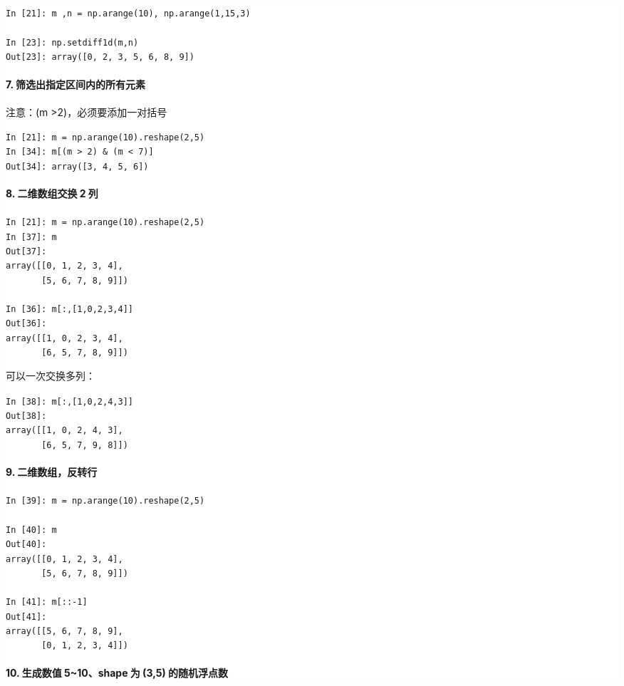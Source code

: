     
    
    In [21]: m ,n = np.arange(10), np.arange(1,15,3)
    
    In [23]: np.setdiff1d(m,n)
    Out[23]: array([0, 2, 3, 5, 6, 8, 9])
    

#### **7\. 筛选出指定区间内的所有元素**

注意：(m >2)，必须要添加一对括号

    
    
    In [21]: m = np.arange(10).reshape(2,5)
    In [34]: m[(m > 2) & (m < 7)]
    Out[34]: array([3, 4, 5, 6])  
    

#### **8\. 二维数组交换 2 列**

    
    
    In [21]: m = np.arange(10).reshape(2,5)
    In [37]: m
    Out[37]:
    array([[0, 1, 2, 3, 4],
           [5, 6, 7, 8, 9]])
    
    In [36]: m[:,[1,0,2,3,4]]
    Out[36]:
    array([[1, 0, 2, 3, 4],
           [6, 5, 7, 8, 9]])
    

可以一次交换多列：

    
    
    In [38]: m[:,[1,0,2,4,3]]
    Out[38]:
    array([[1, 0, 2, 4, 3],
           [6, 5, 7, 9, 8]])
    

#### **9\. 二维数组，反转行**

    
    
    In [39]: m = np.arange(10).reshape(2,5)
    
    In [40]: m
    Out[40]:
    array([[0, 1, 2, 3, 4],
           [5, 6, 7, 8, 9]])
    
    In [41]: m[::-1]
    Out[41]:
    array([[5, 6, 7, 8, 9],
           [0, 1, 2, 3, 4]])
    

#### **10\. 生成数值 5~10、shape 为 (3,5) 的随机浮点数**
